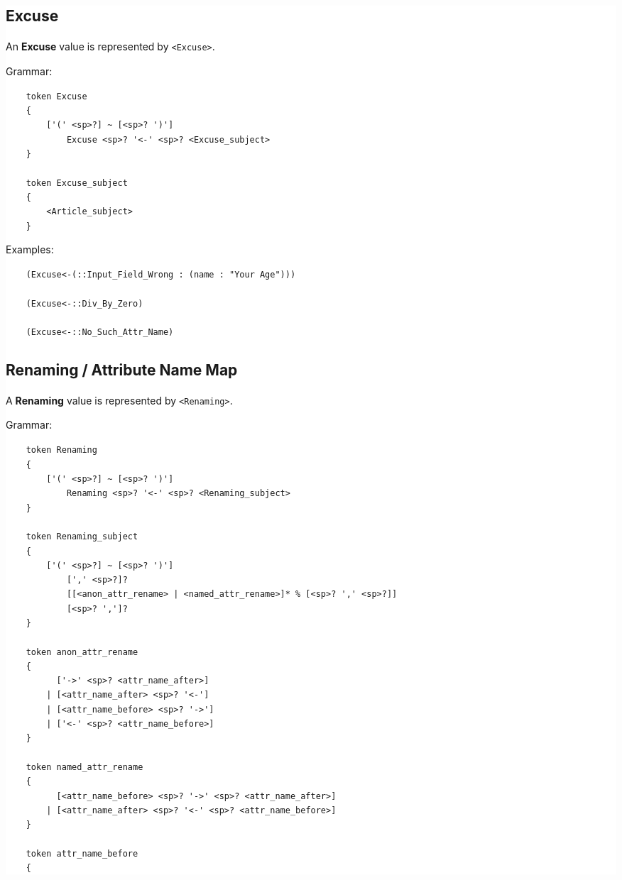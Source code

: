 ## Excuse

An **Excuse** value is represented by `<Excuse>`.

Grammar:

```
    token Excuse
    {
        ['(' <sp>?] ~ [<sp>? ')']
            Excuse <sp>? '<-' <sp>? <Excuse_subject>
    }

    token Excuse_subject
    {
        <Article_subject>
    }
```

Examples:

```
    (Excuse<-(::Input_Field_Wrong : (name : "Your Age")))

    (Excuse<-::Div_By_Zero)

    (Excuse<-::No_Such_Attr_Name)
```

## Renaming / Attribute Name Map

A **Renaming** value is represented by `<Renaming>`.

Grammar:

```
    token Renaming
    {
        ['(' <sp>?] ~ [<sp>? ')']
            Renaming <sp>? '<-' <sp>? <Renaming_subject>
    }

    token Renaming_subject
    {
        ['(' <sp>?] ~ [<sp>? ')']
            [',' <sp>?]?
            [[<anon_attr_rename> | <named_attr_rename>]* % [<sp>? ',' <sp>?]]
            [<sp>? ',']?
    }

    token anon_attr_rename
    {
          ['->' <sp>? <attr_name_after>]
        | [<attr_name_after> <sp>? '<-']
        | [<attr_name_before> <sp>? '->']
        | ['<-' <sp>? <attr_name_before>]
    }

    token named_attr_rename
    {
          [<attr_name_before> <sp>? '->' <sp>? <attr_name_after>]
        | [<attr_name_after> <sp>? '<-' <sp>? <attr_name_before>]
    }

    token attr_name_before
    {
```